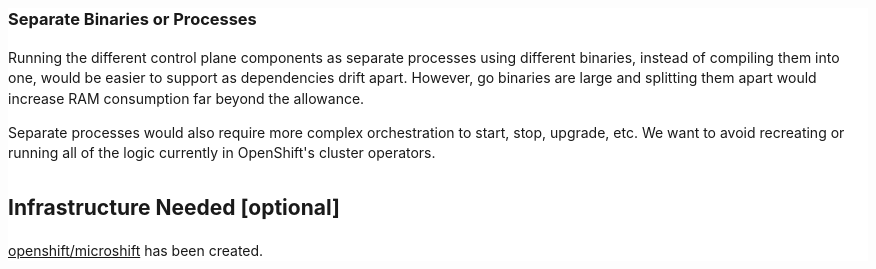### Separate Binaries or Processes

Running the different control plane components as separate processes
using different binaries, instead of compiling them into one, would be
easier to support as dependencies drift apart. However, go binaries
are large and splitting them apart would increase RAM consumption far
beyond the allowance.

Separate processes would also require more complex orchestration to
start, stop, upgrade, etc. We want to avoid recreating or running all
of the logic currently in OpenShift's cluster operators.

## Infrastructure Needed [optional]

[openshift/microshift](https://github.com/openshift/microshift) has
been created.
